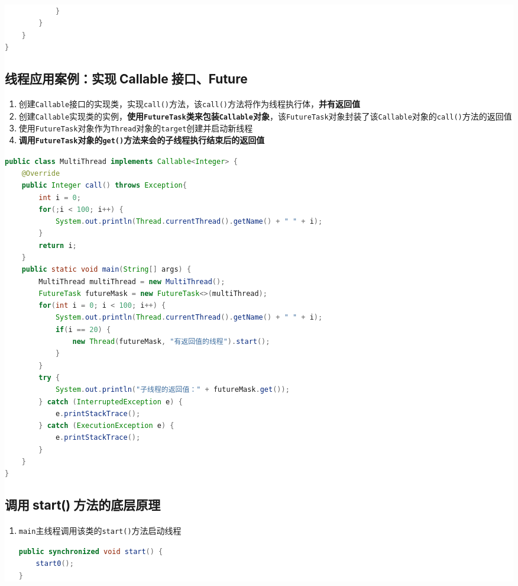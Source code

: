 ```java
            }
        }
    }
}
```

## 线程应用案例：实现 Callable 接口、Future

1. 创建`Callable`接口的实现类，实现`call()`方法，该`call()`方法将作为线程执行体，**并有返回值**
2. 创建`Callable`实现类的实例，**使用`FutureTask`类来包装`Callable`对象**，该`FutureTask`对象封装了该`Callable`对象的`call()`方法的返回值
3. 使用`FutureTask`对象作为`Thread`对象的`target`创建并启动新线程
4. **调用`FutureTask`对象的`get()`方法来会的子线程执行结束后的返回值**

```java
public class MultiThread implements Callable<Integer> {
    @Override
    public Integer call() throws Exception{
        int i = 0;
        for(;i < 100; i++) {
            System.out.println(Thread.currentThread().getName() + " " + i);
        }
        return i;
    }
    public static void main(String[] args) {
        MultiThread multiThread = new MultiThread();
        FutureTask futureMask = new FutureTask<>(multiThread);
        for(int i = 0; i < 100; i++) {
            System.out.println(Thread.currentThread().getName() + " " + i);
            if(i == 20) {
                new Thread(futureMask, "有返回值的线程").start();
            }
        }
        try {
            System.out.println("子线程的返回值：" + futureMask.get());
        } catch (InterruptedException e) {
            e.printStackTrace();
        } catch (ExecutionException e) {
            e.printStackTrace();
        }
    }
}
```

## 调用 start() 方法的底层原理

1. `main`主线程调用该类的`start()`方法启动线程

   ```java
   public synchronized void start() {
       start0();
   }
   ```
